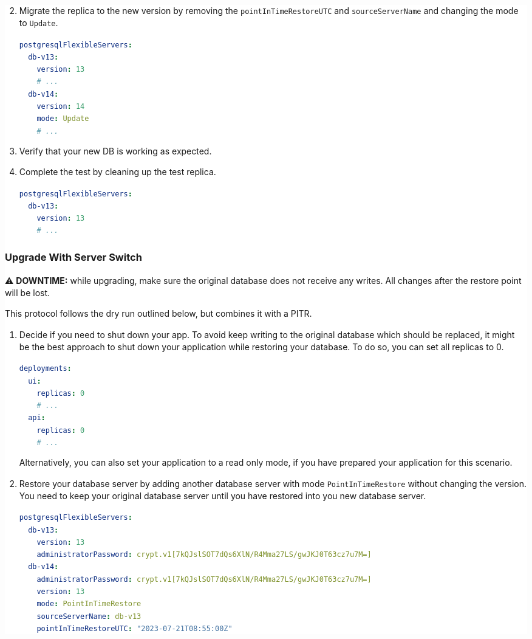2. Migrate the replica to the new version by removing the `pointInTimeRestoreUTC` and `sourceServerName` and changing
   the mode to `Update`.
   ```yaml
   postgresqlFlexibleServers:
     db-v13:
       version: 13
       # ...
     db-v14:
       version: 14
       mode: Update
       # ...
   ```

3. Verify that your new DB is working as expected.
4. Complete the test by cleaning up the test replica.
   ```yaml
   postgresqlFlexibleServers:
     db-v13:
       version: 13
       # ...
   ```

### Upgrade With Server Switch

⚠️ **DOWNTIME:** while upgrading, make sure the original database does not receive any writes. All changes after the
restore point will be lost.

This protocol follows the dry run outlined below, but combines it with a PITR.

1. Decide if you need to shut down your app. To avoid keep writing to the original database which should be replaced, it
   might be the best approach to shut down your application while restoring your database.
   To do so, you can set all replicas to 0.
   ```yaml
   deployments:
     ui:
       replicas: 0
       # ...
     api:
       replicas: 0
       # ...
   ```
   Alternatively, you can also set your application to a read only mode, if you have prepared your application for this
   scenario.

2. Restore your database server by adding another database server with mode `PointInTimeRestore` without changing the
   version.
   You need to keep your original database server until you have restored into you new database server.
   ```yaml
   postgresqlFlexibleServers:
     db-v13:
       version: 13
       administratorPassword: crypt.v1[7kQJslSOT7dQs6XlN/R4Mma27LS/gwJKJ0T63cz7u7M=]
     db-v14:
       administratorPassword: crypt.v1[7kQJslSOT7dQs6XlN/R4Mma27LS/gwJKJ0T63cz7u7M=]
       version: 13
       mode: PointInTimeRestore
       sourceServerName: db-v13
       pointInTimeRestoreUTC: "2023-07-21T08:55:00Z"
   ```


[concepts-high-availability]: https://learn.microsoft.com/en-us/azure/postgresql/flexible-server/concepts-high-availability
[concepts-maintenance]: https://learn.microsoft.com/en-us/azure/postgresql/flexible-server/concepts-maintenance
[geo-redundant-backup-and-restore]: https://learn.microsoft.com/en-us/azure/postgresql/flexible-server/concepts-backup-restore#geo-redundant-backup-and-restore
[m4w]: https://developer.bmw.com/docs/4wheels-managed/
[azure-network-design]: https://atc.bmwgroup.net/confluence/x/d7pBKQ
[sku]: https://learn.microsoft.com/en-us/partner-center/developer/product-resources#sku
[concepts-read-replicas]: https://learn.microsoft.com/en-us/azure/postgresql/flexible-server/concepts-read-replicas
[psql]: https://www.postgresql.org/docs/current/app-psql.html
[sql-createuser]: https://www.postgresql.org/docs/current/sql-createuser.html
[sql-grant]: https://www.postgresql.org/docs/current/sql-grant.html
[quarkus-datasource]: https://quarkus.io/guides/datasource
[encrypt]: app-configuration.html#secrets
[quarkus-flyway]: https://quarkus.io/guides/flyway
[concepts-data-encryption]: https://learn.microsoft.com/en-us/azure/postgresql/flexible-server/concepts-data-encryption
[reactive-sql-clients]: https://quarkus.io/guides/reactive-sql-clients
[hibernate-orm-panache]: https://quarkus.io/guides/hibernate-orm-panache
[quarkus-hibernate-orm]: https://quarkus.io/guides/hibernate-orm
[QUARKUS_DATASOURCE_JDBC_ACQUISITION_TIMEOUT]: https://quarkus.io/guides/all-config#quarkus-agroal_quarkus.datasource.jdbc.acquisition-timeout
[hibernate-second-level-cache]: https://www.baeldung.com/hibernate-second-level-cache#Cache
[pg_dump]: https://www.postgresql.org/docs/current/app-pgdump.html
[pg_restore]: https://www.postgresql.org/docs/current/app-pgrestore.html
[psql]: https://www.postgresql.org/docs/current/app-psql.html